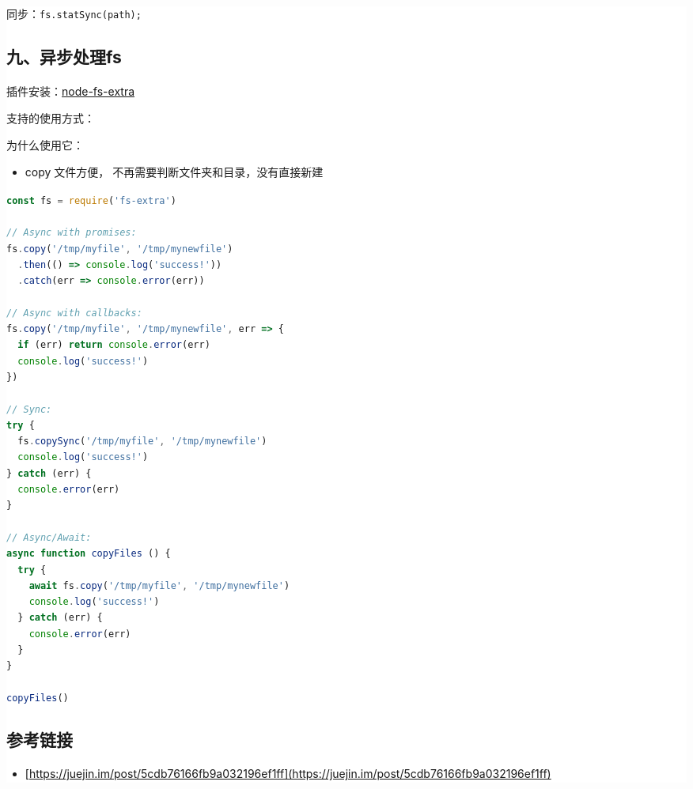 同步：`fs.statSync(path);`





## 九、异步处理fs

插件安装：[node-fs-extra](https://github.com/jprichardson/node-fs-extra)

支持的使用方式：

为什么使用它：

* copy 文件方便， 不再需要判断文件夹和目录，没有直接新建

```js
const fs = require('fs-extra')

// Async with promises:
fs.copy('/tmp/myfile', '/tmp/mynewfile')
  .then(() => console.log('success!'))
  .catch(err => console.error(err))

// Async with callbacks:
fs.copy('/tmp/myfile', '/tmp/mynewfile', err => {
  if (err) return console.error(err)
  console.log('success!')
})

// Sync:
try {
  fs.copySync('/tmp/myfile', '/tmp/mynewfile')
  console.log('success!')
} catch (err) {
  console.error(err)
}

// Async/Await:
async function copyFiles () {
  try {
    await fs.copy('/tmp/myfile', '/tmp/mynewfile')
    console.log('success!')
  } catch (err) {
    console.error(err)
  }
}

copyFiles()
```







## 参考链接

* [https://juejin.im/post/5cdb76166fb9a032196ef1ff](https://juejin.im/post/5cdb76166fb9a032196ef1ff)